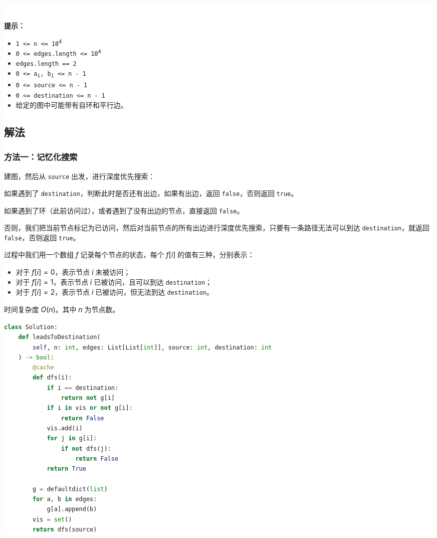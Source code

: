 <p>&nbsp;</p>

<p><strong>提示：</strong></p>

<ul>
	<li><code>1 &lt;= n &lt;= 10<sup>4</sup></code></li>
	<li><code>0 &lt;= edges.length &lt;= 10<sup>4</sup></code></li>
	<li><code>edges.length == 2</code></li>
	<li><code>0 &lt;= a<sub>i</sub>, b<sub>i</sub>&nbsp;&lt;= n - 1</code></li>
	<li><code>0 &lt;= source &lt;= n - 1</code></li>
	<li><code>0 &lt;= destination &lt;= n - 1</code></li>
	<li>给定的图中可能带有自环和平行边。</li>
</ul>

## 解法

### 方法一：记忆化搜索

建图，然后从 `source` 出发，进行深度优先搜索：

如果遇到了 `destination`，判断此时是否还有出边，如果有出边，返回 `false`，否则返回 `true`。

如果遇到了环（此前访问过），或者遇到了没有出边的节点，直接返回 `false`。

否则，我们把当前节点标记为已访问，然后对当前节点的所有出边进行深度优先搜索，只要有一条路径无法可以到达 `destination`，就返回 `false`，否则返回 `true`。

过程中我们用一个数组 $f$ 记录每个节点的状态，每个 $f[i]$ 的值有三种，分别表示：

-   对于 $f[i] = 0$，表示节点 $i$ 未被访问；
-   对于 $f[i] = 1$，表示节点 $i$ 已被访问，且可以到达 `destination`；
-   对于 $f[i] = 2$，表示节点 $i$ 已被访问，但无法到达 `destination`。

时间复杂度 $O(n)$。其中 $n$ 为节点数。



```python
class Solution:
    def leadsToDestination(
        self, n: int, edges: List[List[int]], source: int, destination: int
    ) -> bool:
        @cache
        def dfs(i):
            if i == destination:
                return not g[i]
            if i in vis or not g[i]:
                return False
            vis.add(i)
            for j in g[i]:
                if not dfs(j):
                    return False
            return True

        g = defaultdict(list)
        for a, b in edges:
            g[a].append(b)
        vis = set()
        return dfs(source)
```
